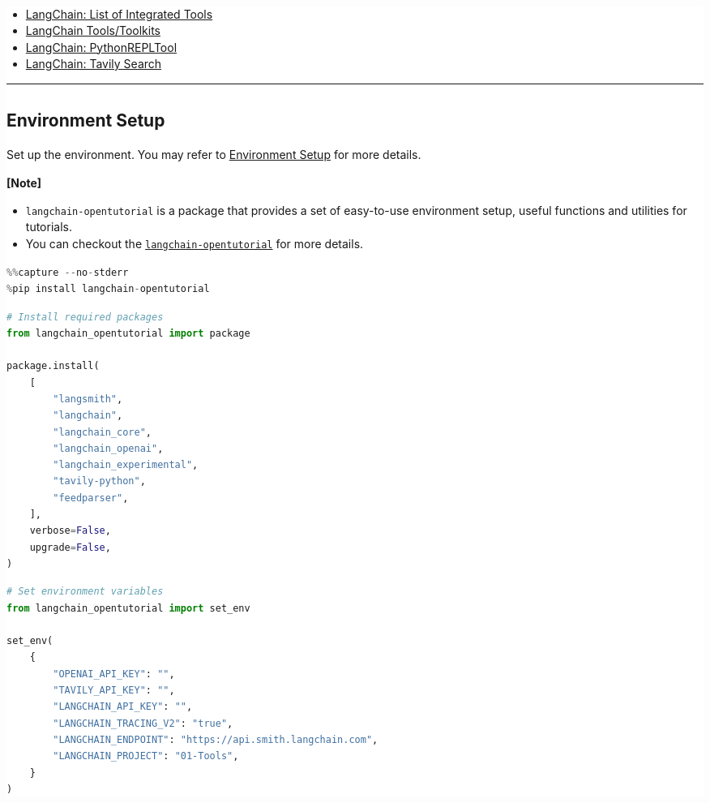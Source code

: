 - [LangChain: List of Integrated Tools](https://python.langchain.com/docs/integrations/tools/)
- [LangChain Tools/Toolkits](https://python.langchain.com/docs/integrations/tools/)
- [LangChain: PythonREPLTool](https://python.langchain.com/docs/integrations/tools/python/)
- [LangChain: Tavily Search](https://python.langchain.com/docs/integrations/tools/tavily_search/)
---

## Environment Setup

Set up the environment. You may refer to [Environment Setup](https://wikidocs.net/257836) for more details.

**[Note]**
- `langchain-opentutorial` is a package that provides a set of easy-to-use environment setup, useful functions and utilities for tutorials. 
- You can checkout the [`langchain-opentutorial`](https://github.com/LangChain-OpenTutorial/langchain-opentutorial-pypi) for more details.

```python
%%capture --no-stderr
%pip install langchain-opentutorial
```

```python
# Install required packages
from langchain_opentutorial import package

package.install(
    [
        "langsmith",
        "langchain",
        "langchain_core",
        "langchain_openai",
        "langchain_experimental",
        "tavily-python",
        "feedparser",
    ],
    verbose=False,
    upgrade=False,
)
```

```python
# Set environment variables
from langchain_opentutorial import set_env

set_env(
    {
        "OPENAI_API_KEY": "",
        "TAVILY_API_KEY": "",
        "LANGCHAIN_API_KEY": "",
        "LANGCHAIN_TRACING_V2": "true",
        "LANGCHAIN_ENDPOINT": "https://api.smith.langchain.com",
        "LANGCHAIN_PROJECT": "01-Tools",
    }
)
```
